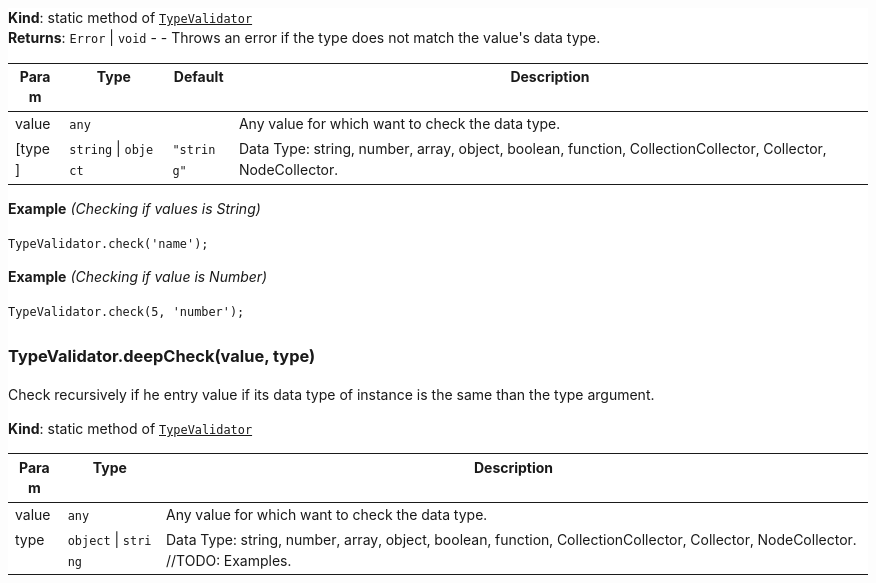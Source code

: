 **Kind**: static method of [<code>TypeValidator</code>](#TypeValidator)  
**Returns**: <code>Error</code> \| <code>void</code> - - Throws an error if the type does not match the value's data type.  

| Param | Type | Default | Description |
| --- | --- | --- | --- |
| value | <code>any</code> |  | Any value for which want to check the data type. |
| [type] | <code>string</code> \| <code>object</code> | <code>&quot;string&quot;</code> | Data Type: string, number, array, object, boolean, function, CollectionCollector, Collector, NodeCollector. |

**Example** *(Checking if values is String)*  
```
TypeValidator.check('name');
```
**Example** *(Checking if value is Number)*  
```
TypeValidator.check(5, 'number');
```
<a name="TypeValidator.deepCheck"></a>

### TypeValidator.deepCheck(value, type)
Check recursively if he entry value if its data type of instance is the same than the type argument.

**Kind**: static method of [<code>TypeValidator</code>](#TypeValidator)  

| Param | Type | Description |
| --- | --- | --- |
| value | <code>any</code> | Any value for which want to check the data type. |
| type | <code>object</code> \| <code>string</code> | Data Type: string, number, array, object, boolean, function, CollectionCollector, Collector, NodeCollector. //TODO: Examples. |

